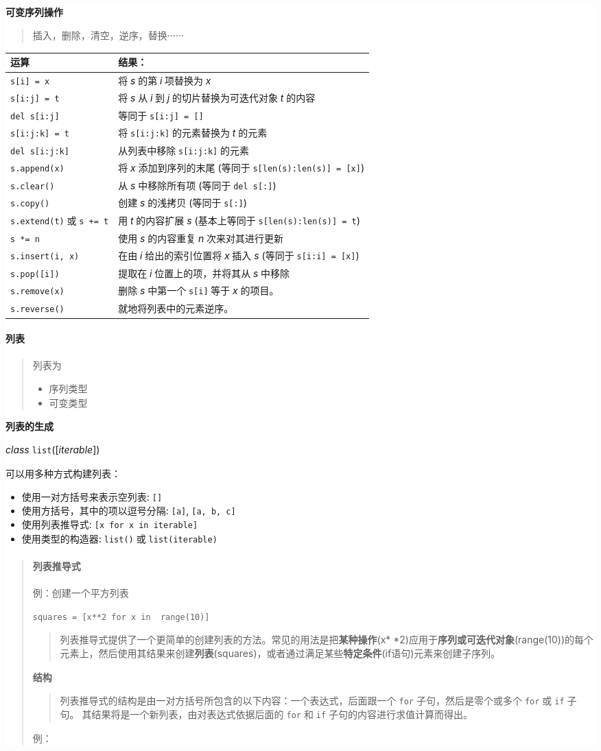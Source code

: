 **可变序列操作**

> 插入，删除，清空，逆序，替换······ 

| 运算                      | 结果：                                                       |
| :------------------------ | :----------------------------------------------------------- |
| `s[i] = x`                | 将 *s* 的第 *i* 项替换为 *x*                                 |
| `s[i:j] = t`              | 将 *s* 从 *i* 到 *j* 的切片替换为可迭代对象 *t* 的内容       |
| `del s[i:j]`              | 等同于 `s[i:j] = []`                                         |
| `s[i:j:k] = t`            | 将 `s[i:j:k]` 的元素替换为 *t* 的元素                        |
| `del s[i:j:k]`            | 从列表中移除 `s[i:j:k]` 的元素                               |
| `s.append(x)`             | 将 *x* 添加到序列的末尾 (等同于 `s[len(s):len(s)] = [x]`)    |
| `s.clear()`               | 从 *s* 中移除所有项 (等同于 `del s[:]`)                      |
| `s.copy()`                | 创建 *s* 的浅拷贝 (等同于 `s[:]`)                            |
| `s.extend(t)` 或 `s += t` | 用 *t* 的内容扩展 *s* (基本上等同于 `s[len(s):len(s)] = t`)  |
| `s *= n`                  | 使用 *s* 的内容重复 *n* 次来对其进行更新                     |
| `s.insert(i, x)`          | 在由 *i* 给出的索引位置将 *x* 插入 *s* (等同于 `s[i:i] = [x]`) |
| `s.pop([i])`              | 提取在 *i* 位置上的项，并将其从 *s* 中移除                   |
| `s.remove(x)`             | 删除 *s* 中第一个 `s[i]` 等于 *x* 的项目。                   |
| `s.reverse()`             | 就地将列表中的元素逆序。                                     |

#### 列表

> 列表为
>
> - 序列类型
> - 可变类型

**列表的生成**

*class* `list`([*iterable*])

可以用多种方式构建列表：

- 使用一对方括号来表示空列表: `[]`
- 使用方括号，其中的项以逗号分隔: `[a]`, `[a, b, c]`
- 使用列表推导式: `[x for x in iterable]`
- 使用类型的构造器: `list()` 或 `list(iterable)`

> #### 列表推导式
>
> 例：创建一个平方列表
>
> ```
> squares = [x**2 for x in  range(10)]
> ```
>
> > 列表推导式提供了一个更简单的创建列表的方法。常见的用法是把**某种操作**(x* *2)应用于**序列或可迭代对象**(range(10))的每个元素上，然后使用其结果来创建**列表**(squares)，或者通过满足某些**特定条件**(if语句)元素来创建子序列。
>
> **结构**
>
> > 列表推导式的结构是由一对方括号所包含的以下内容：一个表达式，后面跟一个 `for` 子句，然后是零个或多个 `for` 或 `if` 子句。 其结果将是一个新列表，由对表达式依据后面的 `for` 和 `if` 子句的内容进行求值计算而得出。
>
> 例：
>